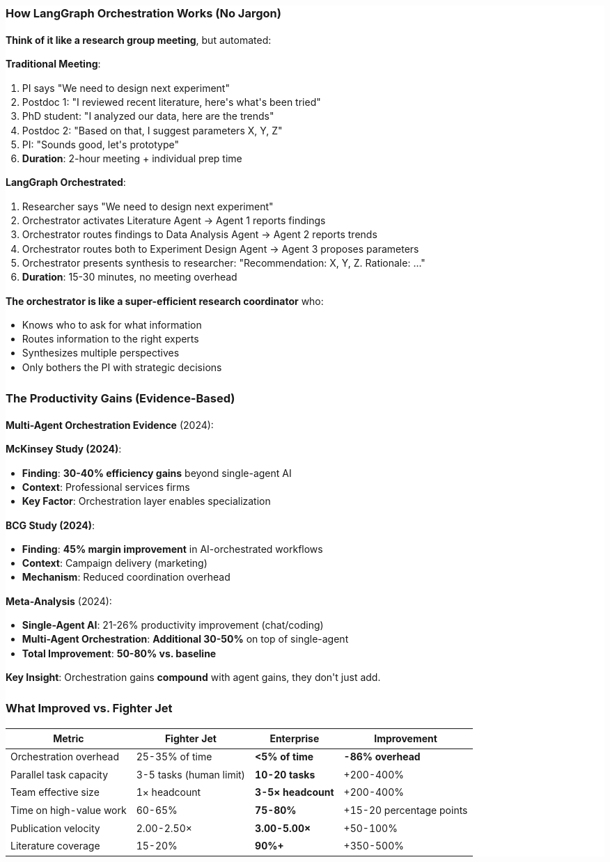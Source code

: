 ### How LangGraph Orchestration Works (No Jargon)

**Think of it like a research group meeting**, but automated:

**Traditional Meeting**:
1. PI says "We need to design next experiment"
2. Postdoc 1: "I reviewed recent literature, here's what's been tried"
3. PhD student: "I analyzed our data, here are the trends"
4. Postdoc 2: "Based on that, I suggest parameters X, Y, Z"
5. PI: "Sounds good, let's prototype"
6. **Duration**: 2-hour meeting + individual prep time

**LangGraph Orchestrated**:
1. Researcher says "We need to design next experiment"
2. Orchestrator activates Literature Agent → Agent 1 reports findings
3. Orchestrator routes findings to Data Analysis Agent → Agent 2 reports trends
4. Orchestrator routes both to Experiment Design Agent → Agent 3 proposes parameters
5. Orchestrator presents synthesis to researcher: "Recommendation: X, Y, Z. Rationale: ..."
6. **Duration**: 15-30 minutes, no meeting overhead

**The orchestrator is like a super-efficient research coordinator** who:
- Knows who to ask for what information
- Routes information to the right experts
- Synthesizes multiple perspectives
- Only bothers the PI with strategic decisions

### The Productivity Gains (Evidence-Based)

**Multi-Agent Orchestration Evidence** (2024):

**McKinsey Study (2024)**:
- **Finding**: **30-40% efficiency gains** beyond single-agent AI
- **Context**: Professional services firms
- **Key Factor**: Orchestration layer enables specialization

**BCG Study (2024)**:
- **Finding**: **45% margin improvement** in AI-orchestrated workflows
- **Context**: Campaign delivery (marketing)
- **Mechanism**: Reduced coordination overhead

**Meta-Analysis** (2024):
- **Single-Agent AI**: 21-26% productivity improvement (chat/coding)
- **Multi-Agent Orchestration**: **Additional 30-50%** on top of single-agent
- **Total Improvement**: **50-80% vs. baseline**

**Key Insight**: Orchestration gains **compound** with agent gains, they don't just add.

### What Improved vs. Fighter Jet

| Metric | Fighter Jet | Enterprise | Improvement |
|--------|-------------|------------|-------------|
| Orchestration overhead | 25-35% of time | **<5% of time** | **-86% overhead** |
| Parallel task capacity | 3-5 tasks (human limit) | **10-20 tasks** | +200-400% |
| Team effective size | 1× headcount | **3-5× headcount** | +200-400% |
| Time on high-value work | 60-65% | **75-80%** | +15-20 percentage points |
| Publication velocity | 2.00-2.50× | **3.00-5.00×** | +50-100% |
| Literature coverage | 15-20% | **90%+** | +350-500% |
